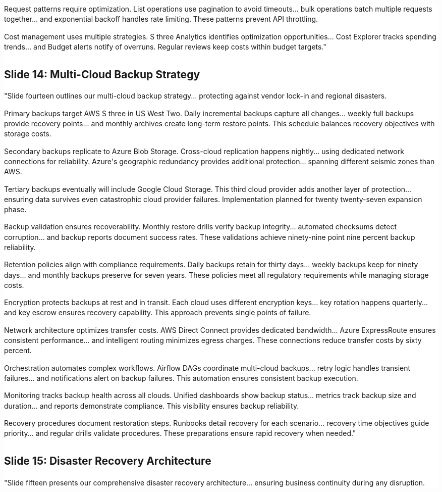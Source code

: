 Request patterns require optimization. List operations use pagination to avoid timeouts... bulk operations batch multiple requests together... and exponential backoff handles rate limiting. These patterns prevent API throttling.

Cost management uses multiple strategies. S three Analytics identifies optimization opportunities... Cost Explorer tracks spending trends... and Budget alerts notify of overruns. Regular reviews keep costs within budget targets."

## Slide 14: Multi-Cloud Backup Strategy

"Slide fourteen outlines our multi-cloud backup strategy... protecting against vendor lock-in and regional disasters.

Primary backups target AWS S three in US West Two. Daily incremental backups capture all changes... weekly full backups provide recovery points... and monthly archives create long-term restore points. This schedule balances recovery objectives with storage costs.

Secondary backups replicate to Azure Blob Storage. Cross-cloud replication happens nightly... using dedicated network connections for reliability. Azure's geographic redundancy provides additional protection... spanning different seismic zones than AWS.

Tertiary backups eventually will include Google Cloud Storage. This third cloud provider adds another layer of protection... ensuring data survives even catastrophic cloud provider failures. Implementation planned for twenty twenty-seven expansion phase.

Backup validation ensures recoverability. Monthly restore drills verify backup integrity... automated checksums detect corruption... and backup reports document success rates. These validations achieve ninety-nine point nine percent backup reliability.

Retention policies align with compliance requirements. Daily backups retain for thirty days... weekly backups keep for ninety days... and monthly backups preserve for seven years. These policies meet all regulatory requirements while managing storage costs.

Encryption protects backups at rest and in transit. Each cloud uses different encryption keys... key rotation happens quarterly... and key escrow ensures recovery capability. This approach prevents single points of failure.

Network architecture optimizes transfer costs. AWS Direct Connect provides dedicated bandwidth... Azure ExpressRoute ensures consistent performance... and intelligent routing minimizes egress charges. These connections reduce transfer costs by sixty percent.

Orchestration automates complex workflows. Airflow DAGs coordinate multi-cloud backups... retry logic handles transient failures... and notifications alert on backup failures. This automation ensures consistent backup execution.

Monitoring tracks backup health across all clouds. Unified dashboards show backup status... metrics track backup size and duration... and reports demonstrate compliance. This visibility ensures backup reliability.

Recovery procedures document restoration steps. Runbooks detail recovery for each scenario... recovery time objectives guide priority... and regular drills validate procedures. These preparations ensure rapid recovery when needed."

## Slide 15: Disaster Recovery Architecture

"Slide fifteen presents our comprehensive disaster recovery architecture... ensuring business continuity during any disruption.
